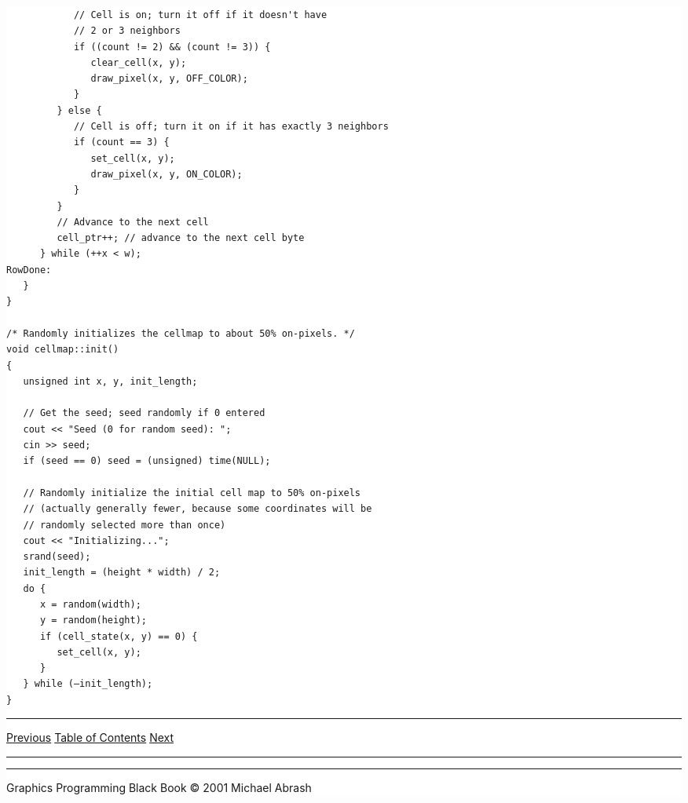                 // Cell is on; turn it off if it doesn't have
                // 2 or 3 neighbors
                if ((count != 2) && (count != 3)) {
                   clear_cell(x, y);
                   draw_pixel(x, y, OFF_COLOR);
                }
             } else {
                // Cell is off; turn it on if it has exactly 3 neighbors
                if (count == 3) {
                   set_cell(x, y);
                   draw_pixel(x, y, ON_COLOR);
                }
             }
             // Advance to the next cell
             cell_ptr++; // advance to the next cell byte
          } while (++x < w);
    RowDone:
       }
    }

    /* Randomly initializes the cellmap to about 50% on-pixels. */
    void cellmap::init()
    {
       unsigned int x, y, init_length;

       // Get the seed; seed randomly if 0 entered
       cout << "Seed (0 for random seed): ";
       cin >> seed;
       if (seed == 0) seed = (unsigned) time(NULL);

       // Randomly initialize the initial cell map to 50% on-pixels
       // (actually generally fewer, because some coordinates will be
       // randomly selected more than once)
       cout << "Initializing...";
       srand(seed);
       init_length = (height * width) / 2;
       do {
          x = random(width);
          y = random(height);
          if (cell_state(x, y) == 0) {
             set_cell(x, y);
          }
       } while (—init_length);
    }

  ------------------------ --------------------------------- --------------------
  [Previous](17-06.html)   [Table of Contents](index.html)   [Next](17-08.html)
  ------------------------ --------------------------------- --------------------

* * * * *

Graphics Programming Black Book © 2001 Michael Abrash
